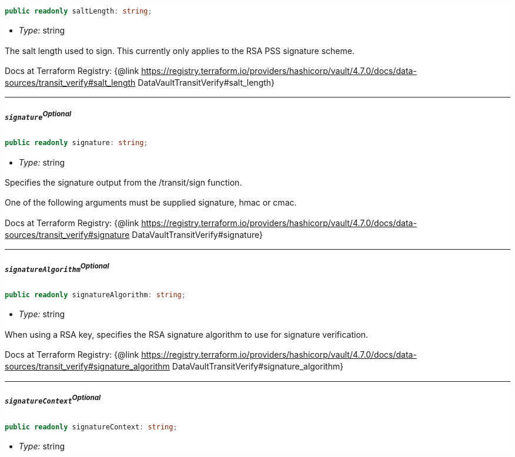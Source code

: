 ```typescript
public readonly saltLength: string;
```

- *Type:* string

The salt length used to sign. This currently only applies to the RSA PSS signature scheme.

Docs at Terraform Registry: {@link https://registry.terraform.io/providers/hashicorp/vault/4.7.0/docs/data-sources/transit_verify#salt_length DataVaultTransitVerify#salt_length}

---

##### `signature`<sup>Optional</sup> <a name="signature" id="@cdktf/provider-vault.dataVaultTransitVerify.DataVaultTransitVerifyConfig.property.signature"></a>

```typescript
public readonly signature: string;
```

- *Type:* string

Specifies the signature output from the /transit/sign function.

One of the following arguments must be supplied signature, hmac or cmac.

Docs at Terraform Registry: {@link https://registry.terraform.io/providers/hashicorp/vault/4.7.0/docs/data-sources/transit_verify#signature DataVaultTransitVerify#signature}

---

##### `signatureAlgorithm`<sup>Optional</sup> <a name="signatureAlgorithm" id="@cdktf/provider-vault.dataVaultTransitVerify.DataVaultTransitVerifyConfig.property.signatureAlgorithm"></a>

```typescript
public readonly signatureAlgorithm: string;
```

- *Type:* string

When using a RSA key, specifies the RSA signature algorithm to use for signature verification.

Docs at Terraform Registry: {@link https://registry.terraform.io/providers/hashicorp/vault/4.7.0/docs/data-sources/transit_verify#signature_algorithm DataVaultTransitVerify#signature_algorithm}

---

##### `signatureContext`<sup>Optional</sup> <a name="signatureContext" id="@cdktf/provider-vault.dataVaultTransitVerify.DataVaultTransitVerifyConfig.property.signatureContext"></a>

```typescript
public readonly signatureContext: string;
```

- *Type:* string
